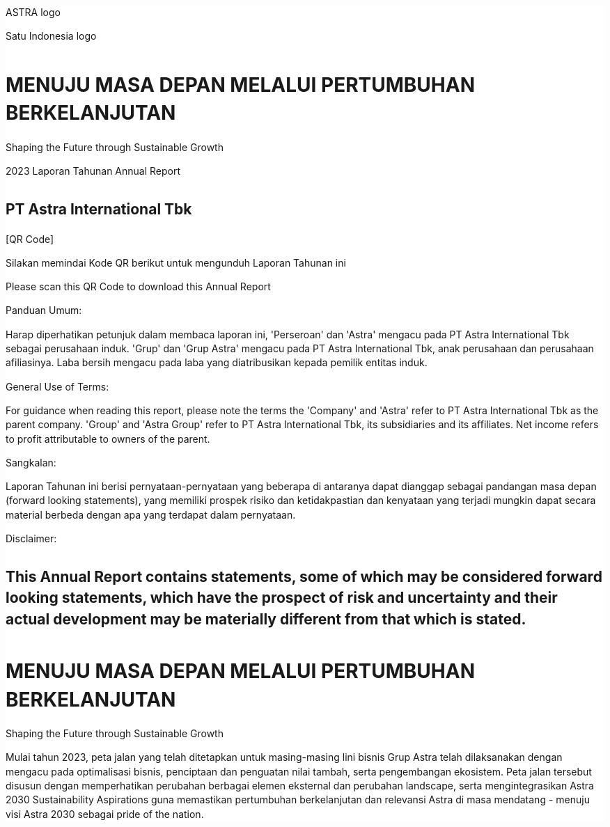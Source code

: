 ASTRA logo 

Satu Indonesia logo

# MENUJU MASA DEPAN MELALUI PERTUMBUHAN BERKELANJUTAN

Shaping the Future through Sustainable Growth

2023 Laporan Tahunan
Annual Report

PT Astra International Tbk
---
[QR Code]

Silakan memindai Kode QR berikut untuk mengunduh Laporan Tahunan ini

Please scan this QR Code to download this Annual Report

Panduan Umum:

Harap diperhatikan petunjuk dalam membaca laporan ini, 'Perseroan' dan 'Astra' mengacu pada PT Astra International Tbk sebagai perusahaan induk. 'Grup' dan 'Grup Astra' mengacu pada PT Astra International Tbk, anak perusahaan dan perusahaan afiliasinya. Laba bersih mengacu pada laba yang diatribusikan kepada pemilik entitas induk.

General Use of Terms:

For guidance when reading this report, please note the terms the 'Company' and 'Astra' refer to PT Astra International Tbk as the parent company. 'Group' and 'Astra Group' refer to PT Astra International Tbk, its subsidiaries and its affiliates. Net income refers to profit attributable to owners of the parent.

Sangkalan:

Laporan Tahunan ini berisi pernyataan-pernyataan yang beberapa di antaranya dapat dianggap sebagai pandangan masa depan (forward looking statements), yang memiliki prospek risiko dan ketidakpastian dan kenyataan yang terjadi mungkin dapat secara material berbeda dengan apa yang terdapat dalam pernyataan.

Disclaimer:

This Annual Report contains statements, some of which may be considered forward looking statements, which have the prospect of risk and uncertainty and their actual development may be materially different from that which is stated.
---
# MENUJU MASA DEPAN MELALUI PERTUMBUHAN BERKELANJUTAN

Shaping the Future through Sustainable Growth

Mulai tahun 2023, peta jalan yang telah ditetapkan untuk masing-masing lini bisnis Grup Astra telah dilaksanakan dengan mengacu pada optimalisasi bisnis, penciptaan dan penguatan nilai tambah, serta pengembangan ekosistem. Peta jalan tersebut disusun dengan memperhatikan perubahan berbagai elemen eksternal dan perubahan landscape, serta mengintegrasikan Astra 2030 Sustainability Aspirations guna memastikan pertumbuhan berkelanjutan dan relevansi Astra di masa mendatang - menuju visi Astra 2030 sebagai pride of the nation.
